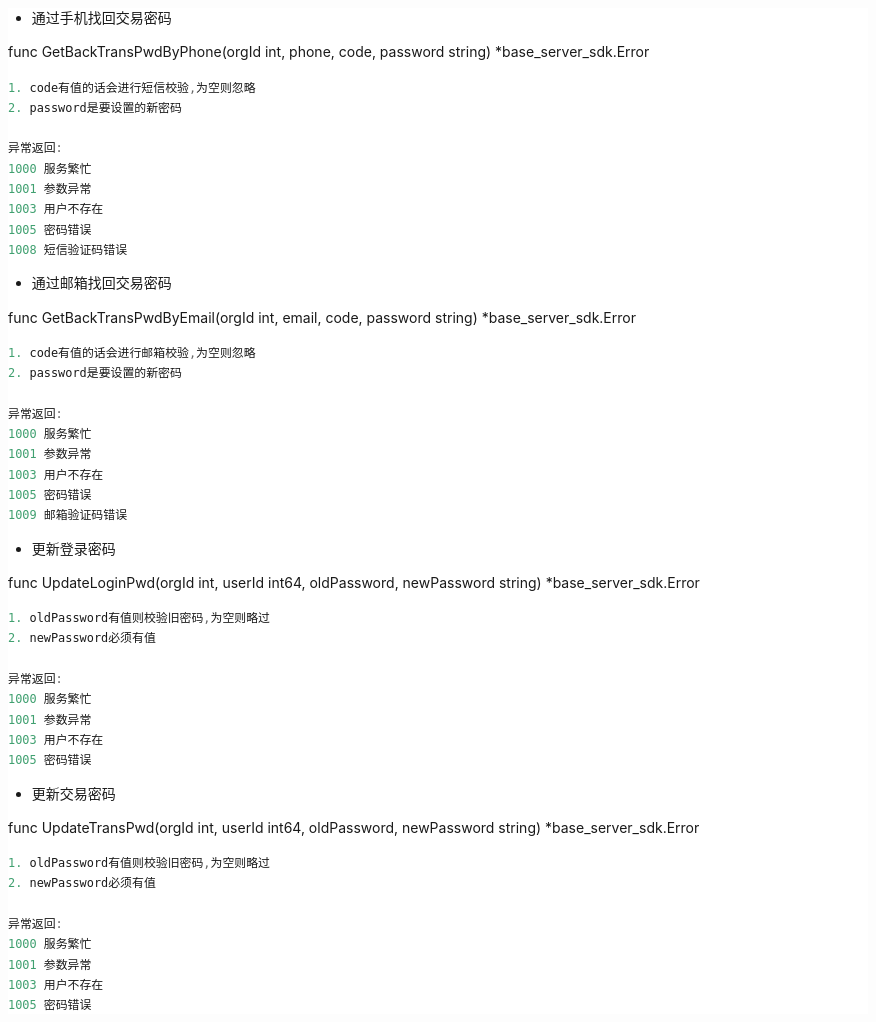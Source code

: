 - 通过手机找回交易密码

func GetBackTransPwdByPhone(orgId int, phone, code, password string) *base_server_sdk.Error

```go
1. code有值的话会进行短信校验,为空则忽略
2. password是要设置的新密码

异常返回:
1000 服务繁忙
1001 参数异常
1003 用户不存在
1005 密码错误
1008 短信验证码错误
```

- 通过邮箱找回交易密码

func GetBackTransPwdByEmail(orgId int, email, code, password string) *base_server_sdk.Error

```go
1. code有值的话会进行邮箱校验,为空则忽略
2. password是要设置的新密码

异常返回:
1000 服务繁忙
1001 参数异常
1003 用户不存在
1005 密码错误
1009 邮箱验证码错误
```

- 更新登录密码

func UpdateLoginPwd(orgId int, userId int64, oldPassword, newPassword string) *base_server_sdk.Error

```go
1. oldPassword有值则校验旧密码,为空则略过
2. newPassword必须有值

异常返回:
1000 服务繁忙
1001 参数异常
1003 用户不存在
1005 密码错误
```

- 更新交易密码

func UpdateTransPwd(orgId int, userId int64, oldPassword, newPassword string) *base_server_sdk.Error

```go
1. oldPassword有值则校验旧密码,为空则略过
2. newPassword必须有值

异常返回:
1000 服务繁忙
1001 参数异常
1003 用户不存在
1005 密码错误
```

